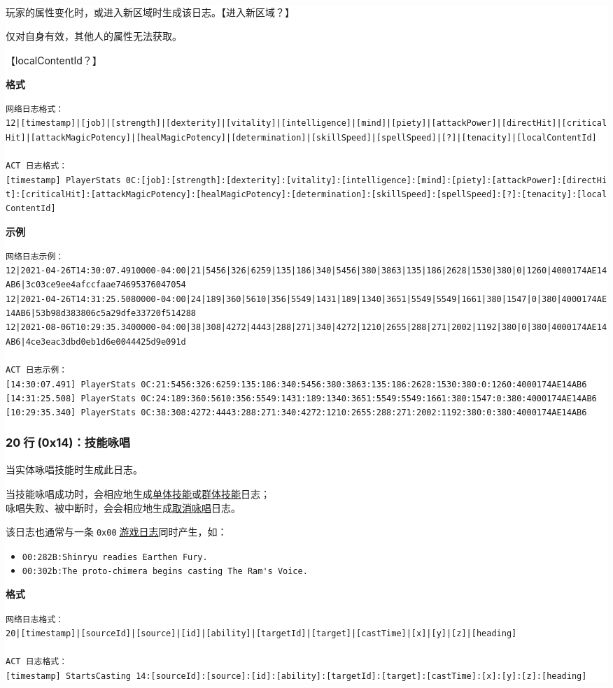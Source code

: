 玩家的属性变化时，或进入新区域时生成该日志。【进入新区域？】

仅对自身有效，其他人的属性无法获取。

【localContentId？】

**格式**

```log
网络日志格式：
12|[timestamp]|[job]|[strength]|[dexterity]|[vitality]|[intelligence]|[mind]|[piety]|[attackPower]|[directHit]|[criticalHit]|[attackMagicPotency]|[healMagicPotency]|[determination]|[skillSpeed]|[spellSpeed]|[?]|[tenacity]|[localContentId]

ACT 日志格式：
[timestamp] PlayerStats 0C:[job]:[strength]:[dexterity]:[vitality]:[intelligence]:[mind]:[piety]:[attackPower]:[directHit]:[criticalHit]:[attackMagicPotency]:[healMagicPotency]:[determination]:[skillSpeed]:[spellSpeed]:[?]:[tenacity]:[localContentId]
```

**示例**

```log
网络日志示例：
12|2021-04-26T14:30:07.4910000-04:00|21|5456|326|6259|135|186|340|5456|380|3863|135|186|2628|1530|380|0|1260|4000174AE14AB6|3c03ce9ee4afccfaae74695376047054
12|2021-04-26T14:31:25.5080000-04:00|24|189|360|5610|356|5549|1431|189|1340|3651|5549|5549|1661|380|1547|0|380|4000174AE14AB6|53b98d383806c5a29dfe33720f514288
12|2021-08-06T10:29:35.3400000-04:00|38|308|4272|4443|288|271|340|4272|1210|2655|288|271|2002|1192|380|0|380|4000174AE14AB6|4ce3eac3dbd0eb1d6e0044425d9e091d

ACT 日志示例：
[14:30:07.491] PlayerStats 0C:21:5456:326:6259:135:186:340:5456:380:3863:135:186:2628:1530:380:0:1260:4000174AE14AB6
[14:31:25.508] PlayerStats 0C:24:189:360:5610:356:5549:1431:189:1340:3651:5549:5549:1661:380:1547:0:380:4000174AE14AB6
[10:29:35.340] PlayerStats 0C:38:308:4272:4443:288:271:340:4272:1210:2655:288:271:2002:1192:380:0:380:4000174AE14AB6
```

<a name="line20"></a>

### 20 行 (0x14)：技能咏唱

当实体咏唱技能时生成此日志。

当技能咏唱成功时，会相应地生成[单体技能](#line21)或[群体技能](#line22)日志；  
咏唱失败、被中断时，会会相应地生成[取消咏唱](#line23)日志。

该日志也通常与一条 `0x00` [游戏日志](#line00)同时产生，如：
- `00:282B:Shinryu readies Earthen Fury.`
- `00:302b:The proto-chimera begins casting The Ram's Voice.`

**格式**

```log
网络日志格式：
20|[timestamp]|[sourceId]|[source]|[id]|[ability]|[targetId]|[target]|[castTime]|[x]|[y]|[z]|[heading]

ACT 日志格式：
[timestamp] StartsCasting 14:[sourceId]:[source]:[id]:[ability]:[targetId]:[target]:[castTime]:[x]:[y]:[z]:[heading]
```
